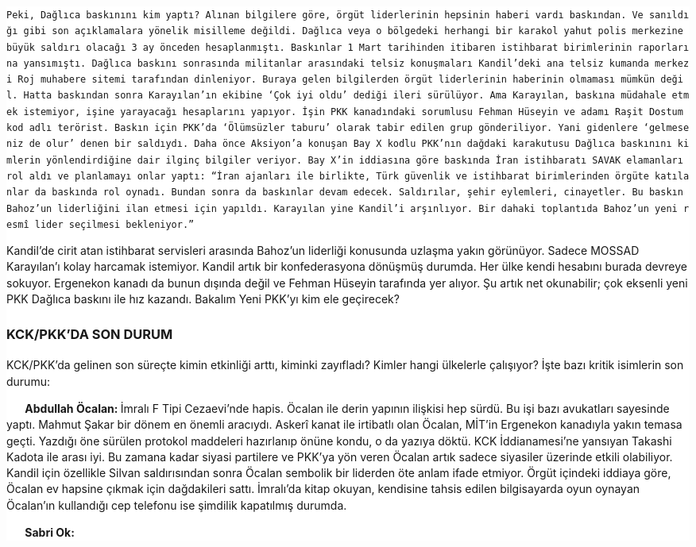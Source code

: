     Peki, Dağlıca baskınını kim yaptı? Alınan bilgilere göre, örgüt liderlerinin hepsinin haberi vardı baskından. Ve sanıldığı gibi son açıklamalara yönelik misilleme değildi. Dağlıca veya o bölgedeki herhangi bir karakol yahut polis merkezine büyük saldırı olacağı 3 ay önceden hesaplanmıştı. Baskınlar 1 Mart tarihinden itibaren istihbarat birimlerinin raporlarına yansımıştı. Dağlıca baskını sonrasında militanlar arasındaki telsiz konuşmaları Kandil’deki ana telsiz kumanda merkezi Roj muhabere sitemi tarafından dinleniyor. Buraya gelen bilgilerden örgüt liderlerinin haberinin olmaması mümkün değil. Hatta baskından sonra Karayılan’ın ekibine ‘Çok iyi oldu’ dediği ileri sürülüyor. Ama Karayılan, baskına müdahale etmek istemiyor, işine yarayacağı hesaplarını yapıyor. İşin PKK kanadındaki sorumlusu Fehman Hüseyin ve adamı Raşit Dostum kod adlı terörist. Baskın için PKK’da ‘Ölümsüzler taburu’ olarak tabir edilen grup gönderiliyor. Yani gidenlere ‘gelmeseniz de olur’ denen bir saldıydı. Daha önce Aksiyon’a konuşan Bay X kodlu PKK’nın dağdaki karakutusu Dağlıca baskınını kimlerin yönlendirdiğine dair ilginç bilgiler veriyor. Bay X’in iddiasına göre baskında İran istihbaratı SAVAK elamanları rol aldı ve planlamayı onlar yaptı: “İran ajanları ile birlikte, Türk güvenlik ve istihbarat birimlerinden örgüte katılanlar da baskında rol oynadı. Bundan sonra da baskınlar devam edecek. Saldırılar, şehir eylemleri, cinayetler. Bu baskın Bahoz’un liderliğini ilan etmesi için yapıldı. Karayılan yine Kandil’i arşınlıyor. Bir dahaki toplantıda Bahoz’un yeni resmî lider seçilmesi bekleniyor.”
   </p>
   <p>
    Kandil’de cirit atan istihbarat servisleri arasında Bahoz’un liderliği konusunda uzlaşma yakın görünüyor. Sadece MOSSAD Karayılan’ı kolay harcamak istemiyor. Kandil artık bir konfederasyona dönüşmüş durumda. Her ülke kendi hesabını burada devreye sokuyor. Ergenekon kanadı da bunun dışında değil ve Fehman Hüseyin tarafında yer alıyor. Şu artık net okunabilir; çok eksenli yeni PKK Dağlıca baskını ile hız kazandı. Bakalım Yeni PKK’yı kim ele geçirecek?
   </p>
   <h3>
    <span>
     KCK/PKK’DA SON DURUM
    </span>
   </h3>
   <p>
    KCK/PKK’da gelinen son süreçte kimin etkinliği arttı, kiminki zayıfladı? Kimler hangi ülkelerle çalışıyor? İşte bazı kritik isimlerin son durumu:
   </p>
   <p>
    <span>
     <strong>
      <img alt="" border="0" height="98" hspace="10" src="http://web.archive.org/web/20130817081709im_/http://medya.aksiyon.com.tr/aksiyon/2012/06/25/hasim-pkk-ocalan.jpg">
       Abdullah Öcalan:
      </img>
     </strong>
    </span>
    İmralı F Tipi Cezaevi’nde hapis. Öcalan ile derin yapının ilişkisi hep sürdü. Bu işi bazı avukatları sayesinde yaptı. Mahmut Şakar bir dönem en önemli aracıydı. Askerî kanat ile irtibatlı olan Öcalan, MİT’in Ergenekon kanadıyla yakın temasa geçti. Yazdığı öne sürülen protokol maddeleri hazırlanıp önüne kondu, o da yazıya döktü. KCK İddianamesi’ne yansıyan Takashi Kadota ile arası iyi. Bu zamana kadar siyasi partilere ve PKK’ya yön veren Öcalan artık sadece siyasiler üzerinde etkili olabiliyor. Kandil için özellikle Silvan saldırısından sonra Öcalan sembolik bir liderden öte anlam ifade etmiyor. Örgüt içindeki iddiaya göre, Öcalan ev hapsine çıkmak için dağdakileri sattı. İmralı’da kitap okuyan, kendisine tahsis edilen bilgisayarda oyun oynayan Öcalan’ın kullandığı cep telefonu ise şimdilik kapatılmış durumda.
   </p>
   <p>
    <span>
     <strong>
      <img alt="" border="0" height="98" hspace="10" src="http://web.archive.org/web/20130817081709im_/http://medya.aksiyon.com.tr/aksiyon/2012/06/25/hasim-pkk-sabri-ok.jpg"/>
      Sabri Ok:
     </strong>
    </span>